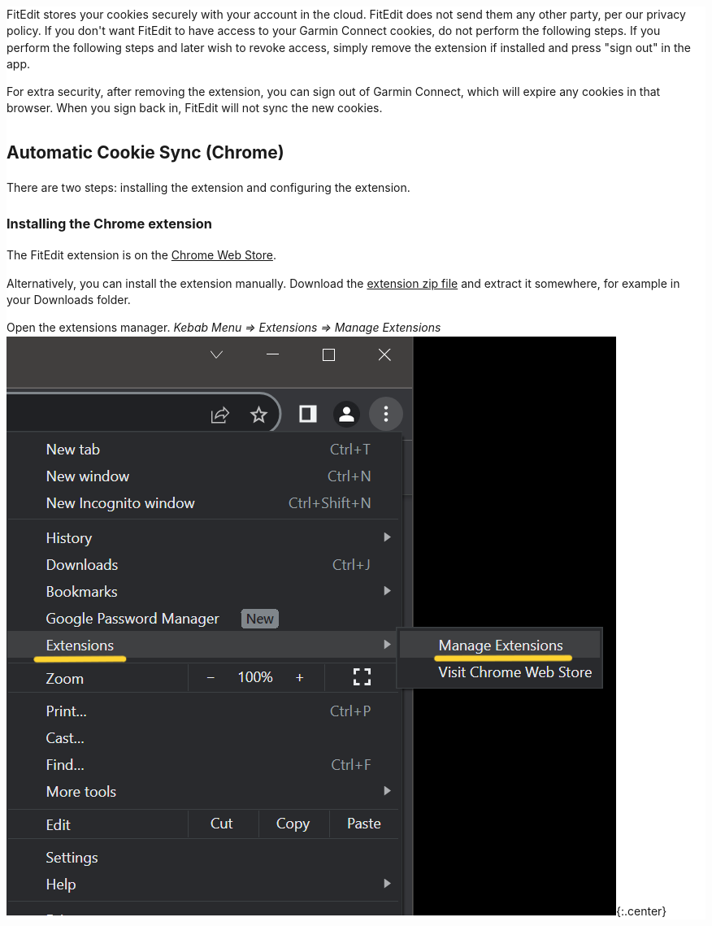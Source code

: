 FitEdit stores your cookies securely with your account in the cloud. FitEdit does not send them any other party, per our privacy policy. If you don't want FitEdit to have access to your Garmin Connect cookies, do not perform the following steps. If you perform the following steps and later wish to revoke access, simply remove the extension if installed and press "sign out" in the app. 

For extra security, after removing the extension, you can sign out of Garmin Connect, which will expire any cookies in that browser. When you sign back in, FitEdit will not sync the new cookies.

## Automatic Cookie Sync (Chrome)

There are two steps: installing the extension and configuring the extension.

### Installing the Chrome extension

The FitEdit extension is on the [Chrome Web Store](https://chromewebstore.google.com/u/1/detail/fitedit-training-data-man/bfhphpljoncaiamnglpmlcaopgpclmal). 

Alternatively, you can install the extension manually. Download the [extension zip file](https://releases.fitedit.io/browser/extension/chrome.zip) and extract it somewhere, for example in your Downloads folder.

Open the extensions manager. _Kebab Menu => Extensions => Manage Extensions_
![Chrome Manage Extensions](../assets/images/cookie-sync/garmin/automatic/chrome/install/1-Menu-Extensions-ManageExtensions.png){:.center}
